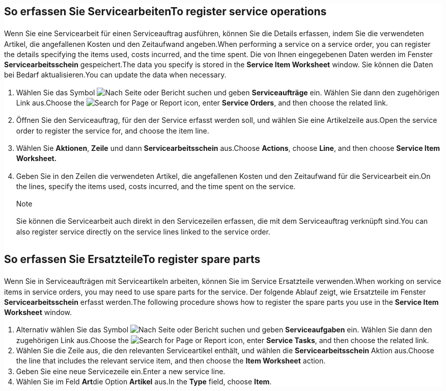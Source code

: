 ## <a name="to-register-service-operations"></a><span data-ttu-id="69aec-120">So erfassen Sie Servicearbeiten</span><span class="sxs-lookup"><span data-stu-id="69aec-120">To register service operations</span></span>  
<span data-ttu-id="69aec-121">Wenn Sie eine Servicearbeit für einen Serviceauftrag ausführen, können Sie die Details erfassen, indem Sie die verwendeten Artikel, die angefallenen Kosten und den Zeitaufwand angeben.</span><span class="sxs-lookup"><span data-stu-id="69aec-121">When performing a service on a service order, you can register the details specifying the items used, costs incurred, and the time spent.</span></span> <span data-ttu-id="69aec-122">Die von Ihnen eingegebenen Daten werden im Fenster **Servicearbeitsschein** gespeichert.</span><span class="sxs-lookup"><span data-stu-id="69aec-122">The data you specify is stored in the **Service Item Worksheet** window.</span></span> <span data-ttu-id="69aec-123">Sie können die Daten bei Bedarf aktualisieren.</span><span class="sxs-lookup"><span data-stu-id="69aec-123">You can update the data when necessary.</span></span> 
   
1. <span data-ttu-id="69aec-124">Wählen Sie das Symbol ![Nach Seite oder Bericht suchen](media/ui-search/search_small.png "Nach Seite oder Bericht suchen") und geben **Serviceaufträge** ein. Wählen Sie dann den zugehörigen Link aus.</span><span class="sxs-lookup"><span data-stu-id="69aec-124">Choose the ![Search for Page or Report](media/ui-search/search_small.png "Search for Page or Report icon") icon, enter **Service Orders**, and then choose the related link.</span></span>  
2. <span data-ttu-id="69aec-125">Öffnen Sie den Serviceauftrag, für den der Service erfasst werden soll, und wählen Sie eine Artikelzeile aus.</span><span class="sxs-lookup"><span data-stu-id="69aec-125">Open the service order to register the service for, and choose the item line.</span></span>  
3. <span data-ttu-id="69aec-126">Wählen Sie **Aktionen**, **Zeile** und dann **Servicearbeitsschein** aus.</span><span class="sxs-lookup"><span data-stu-id="69aec-126">Choose **Actions**, choose **Line**, and then choose **Service Item Worksheet.**</span></span>  
4. <span data-ttu-id="69aec-127">Geben Sie in den Zeilen die verwendeten Artikel, die angefallenen Kosten und den Zeitaufwand für die Servicearbeit ein.</span><span class="sxs-lookup"><span data-stu-id="69aec-127">On the lines, specify the items used, costs incurred, and the time spent on the service.</span></span>  
  
   > [!NOTE]  
   >  <span data-ttu-id="69aec-128">Sie können die Servicearbeit auch direkt in den Servicezeilen erfassen, die mit dem Serviceauftrag verknüpft sind.</span><span class="sxs-lookup"><span data-stu-id="69aec-128">You can also register service directly on the service lines linked to the service order.</span></span>  
  
## <a name="to-register-spare-parts"></a><span data-ttu-id="69aec-129">So erfassen Sie Ersatzteile</span><span class="sxs-lookup"><span data-stu-id="69aec-129">To register spare parts</span></span>  
<span data-ttu-id="69aec-130">Wenn Sie in Serviceaufträgen mit Serviceartikeln arbeiten, können Sie im Service Ersatzteile verwenden.</span><span class="sxs-lookup"><span data-stu-id="69aec-130">When working on service items in service orders, you may need to use spare parts for the service.</span></span> <span data-ttu-id="69aec-131">Der folgende Ablauf zeigt, wie Ersatzteile im Fenster **Servicearbeitsschein** erfasst werden.</span><span class="sxs-lookup"><span data-stu-id="69aec-131">The following procedure shows how to register the spare parts you use in the **Service Item Worksheet** window.</span></span>  
  
1. <span data-ttu-id="69aec-132">Alternativ wählen Sie das Symbol ![Nach Seite oder Bericht suchen](media/ui-search/search_small.png "Nach Seite oder Bericht suchen") und geben **Serviceaufgaben** ein. Wählen Sie dann den zugehörigen Link aus.</span><span class="sxs-lookup"><span data-stu-id="69aec-132">Choose the ![Search for Page or Report](media/ui-search/search_small.png "Search for Page or Report icon") icon, enter **Service Tasks**, and then choose the related link.</span></span> 
2. <span data-ttu-id="69aec-133">Wählen Sie die Zeile aus, die den relevanten Serviceartikel enthält, und wählen die **Servicearbeitsschein** Aktion aus.</span><span class="sxs-lookup"><span data-stu-id="69aec-133">Choose the line that includes the relevant service item, and then choose the **Item Worksheet** action.</span></span>  
3. <span data-ttu-id="69aec-134">Geben Sie eine neue Servicezeile ein.</span><span class="sxs-lookup"><span data-stu-id="69aec-134">Enter a new service line.</span></span>  
4. <span data-ttu-id="69aec-135">Wählen Sie im Feld **Art**die Option **Artikel** aus.</span><span class="sxs-lookup"><span data-stu-id="69aec-135">In the **Type** field, choose **Item**.</span></span>  